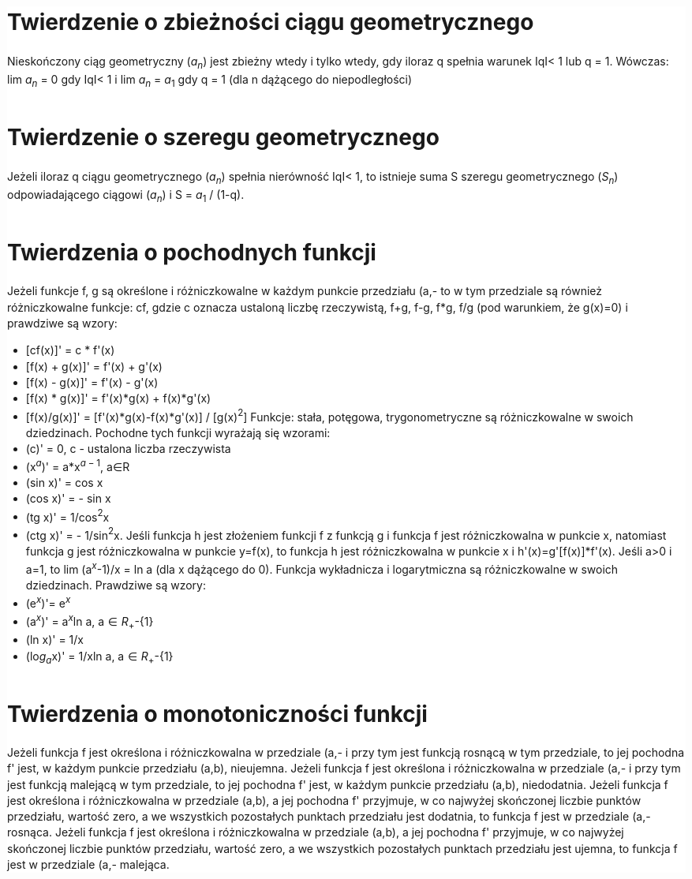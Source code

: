 # Twierdzenie o zbieżności ciągu geometrycznego
Nieskończony ciąg geometryczny ($a_{n}$) jest zbieżny wtedy i tylko wtedy, gdy iloraz q spełnia warunek IqI&lt; 1 lub q = 1.
Wówczas:
lim $a_{n}$ = 0       gdy IqI&lt; 1    i   lim $a_{n}$ = $a_{1}$    gdy q = 1 (dla n dążącego do niepodległości)

# Twierdzenie o szeregu geometrycznego
Jeżeli iloraz q ciągu geometrycznego ($a_{n}$) spełnia nierówność IqI&lt; 1, to istnieje suma S szeregu geometrycznego ($S_{n}$) odpowiadającego ciągowi ($a_{n}$) i  S = $a_{1}$ / (1-q).

# Twierdzenia o pochodnych funkcji
Jeżeli funkcje f, g są określone i różniczkowalne w każdym punkcie przedziału (a,- to w tym przedziale są również różniczkowalne funkcje: cf, gdzie c oznacza ustaloną liczbę rzeczywistą, f+g, f-g, f*g, f/g (pod warunkiem, że g(x)$=$0) i prawdziwe są wzory:
- [cf(x)]' = c * f'(x)
- [f(x) + g(x)]' = f'(x) + g'(x)
- [f(x) - g(x)]' = f'(x) - g'(x)
- [f(x) * g(x)]' = f'(x)*g(x) + f(x)*g'(x)
- [f(x)/g(x)]' = [f'(x)*g(x)-f(x)*g'(x)] / [g(x)$^{2}$]
Funkcje: stała, potęgowa, trygonometryczne są różniczkowalne w swoich dziedzinach. Pochodne tych funkcji wyrażają się wzorami:
- (c)' = 0,     c - ustalona liczba rzeczywista
- (x$^{a}$)' = a*x$^{a-1}$,      a$\in$R
- (sin x)' = cos x
- (cos x)' = - sin x
- (tg x)' = 1/cos$^{2}$x
- (ctg x)' = - 1/sin$^{2}$x.
Jeśli funkcja h jest złożeniem funkcji f z funkcją g i funkcja f jest różniczkowalna w punkcie x, natomiast funkcja g jest różniczkowalna w punkcie  y=f(x), to funkcja h jest różniczkowalna w punkcie x i h'(x)=g'[f(x)]*f'(x).
Jeśli a&gt;0 i a$=$1, to lim (a$^{x}$-1)/x = ln a (dla x dążącego do 0).
Funkcja wykładnicza i logarytmiczna są różniczkowalne w swoich dziedzinach. Prawdziwe są wzory:
- (e$^{x}$)'= e$^{x}$
- (a$^{x}$)' = a$^{x}$ln a,      a$\in R_{+}$-{1}
- (ln x)' = 1/x
- (lo$g_{a}$x)' = 1/xln a,       a$\in R_{+}$-{1}

# Twierdzenia o monotoniczności funkcji
Jeżeli funkcja f jest określona i różniczkowalna w przedziale (a,- i przy tym jest funkcją rosnącą w tym przedziale, to jej pochodna f' jest, w każdym punkcie przedziału (a,b), nieujemna.
Jeżeli funkcja f jest określona i różniczkowalna w przedziale (a,- i przy tym jest funkcją malejącą w tym przedziale, to jej pochodna f' jest, w każdym punkcie przedziału (a,b), niedodatnia.
Jeżeli funkcja f jest określona i różniczkowalna w przedziale (a,b), a jej pochodna f' przyjmuje, w co najwyżej skończonej liczbie punktów przedziału, wartość zero, a we wszystkich pozostałych punktach przedziału jest dodatnia, to funkcja f jest w przedziale (a,- rosnąca.
Jeżeli funkcja f jest określona i różniczkowalna w przedziale (a,b), a jej pochodna f' przyjmuje, w co najwyżej skończonej liczbie punktów przedziału, wartość zero, a we wszystkich pozostałych punktach przedziału jest ujemna, to funkcja f jest w przedziale (a,- malejąca.
